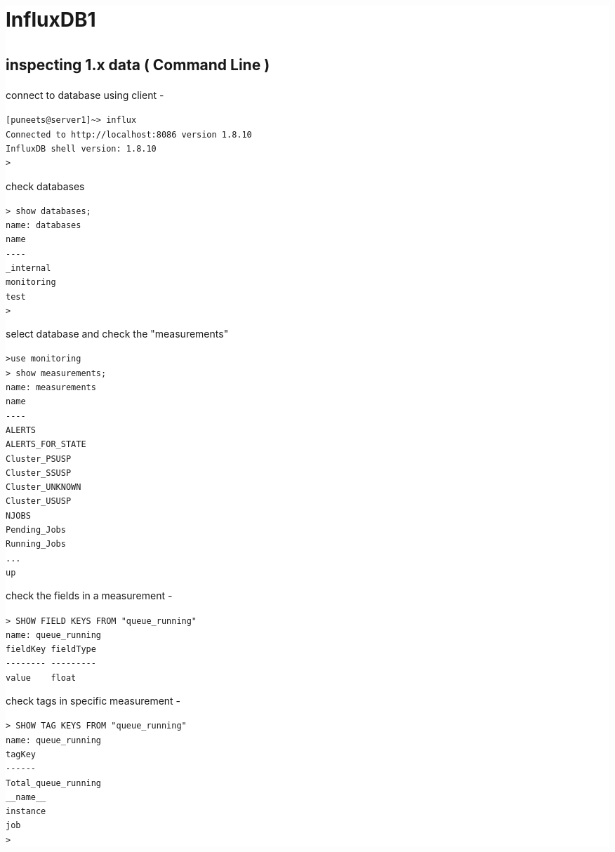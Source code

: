 # InfluxDB1
## inspecting 1.x data  ( Command Line )
connect to database using client -
```
[puneets@server1]~> influx
Connected to http://localhost:8086 version 1.8.10
InfluxDB shell version: 1.8.10
>
```
check databases
```
> show databases;
name: databases
name
----
_internal
monitoring
test
>
```

select database and check the "measurements"
```
>use monitoring
> show measurements;
name: measurements
name
----
ALERTS
ALERTS_FOR_STATE
Cluster_PSUSP
Cluster_SSUSP
Cluster_UNKNOWN
Cluster_USUSP
NJOBS
Pending_Jobs
Running_Jobs
...
up
```

check the fields in a measurement - 
```
> SHOW FIELD KEYS FROM "queue_running"
name: queue_running
fieldKey fieldType
-------- ---------
value    float
```
check tags in specific measurement - 
```
> SHOW TAG KEYS FROM "queue_running"
name: queue_running
tagKey
------
Total_queue_running
__name__
instance
job
>
```
